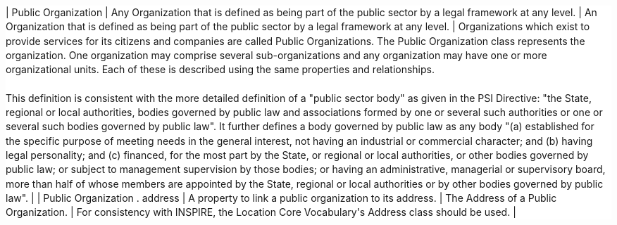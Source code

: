 | Public Organization                         | Any Organization that is defined as being part of the public sector by a legal framework at any level.                                                                                                                                                                                                                                             | An Organization that is defined as being part of the public sector by a legal framework at any level.                                                                                                                                                                                                                    | Organizations which exist to provide services for its citizens and companies are called Public Organizations. The Public Organization class represents the organization. One organization may comprise several sub-organizations and any organization may have one or more organizational units. Each of these is described using the same properties and relationships.<br><br>This definition is consistent with the more detailed definition of a "public sector body" as given in the PSI Directive: "the State, regional or local authorities, bodies governed by public law and associations formed by one or several such authorities or one or several such bodies governed by public law". It further defines a body governed by public law as any body "(a) established for the specific purpose of meeting needs in the general interest, not having an industrial or commercial character; and (b) having legal personality; and (c) financed, for the most part by the State, or regional or local authorities, or other bodies governed by public law; or subject to management supervision by those bodies; or having an administrative, managerial or supervisory board, more than half of whose members are appointed by the State, regional or local authorities or by other bodies governed by public law".                                                                                                                                                                                                                                                                                                                                                                                                                                                                                                                                                                                                                            |
| Public Organization . address               | A property to link a public organization to its address.                                                                                                                                                                                                                                                                                           | The Address of a Public Organization.                                                                                                                                                                                                                                                                                    | For consistency with INSPIRE, the Location Core Vocabulary's Address class should be used.                                                                                                                                                                                                                                                                                                                                                                                                                                                                                                                                                                                                                                                                                                                                                                                                                                                                                                                                                                                                                                                                                                                                                                                                                                                                                                                                                                                                                                                                                                                                                                                                                                                                                                                                                                                                                                                                |